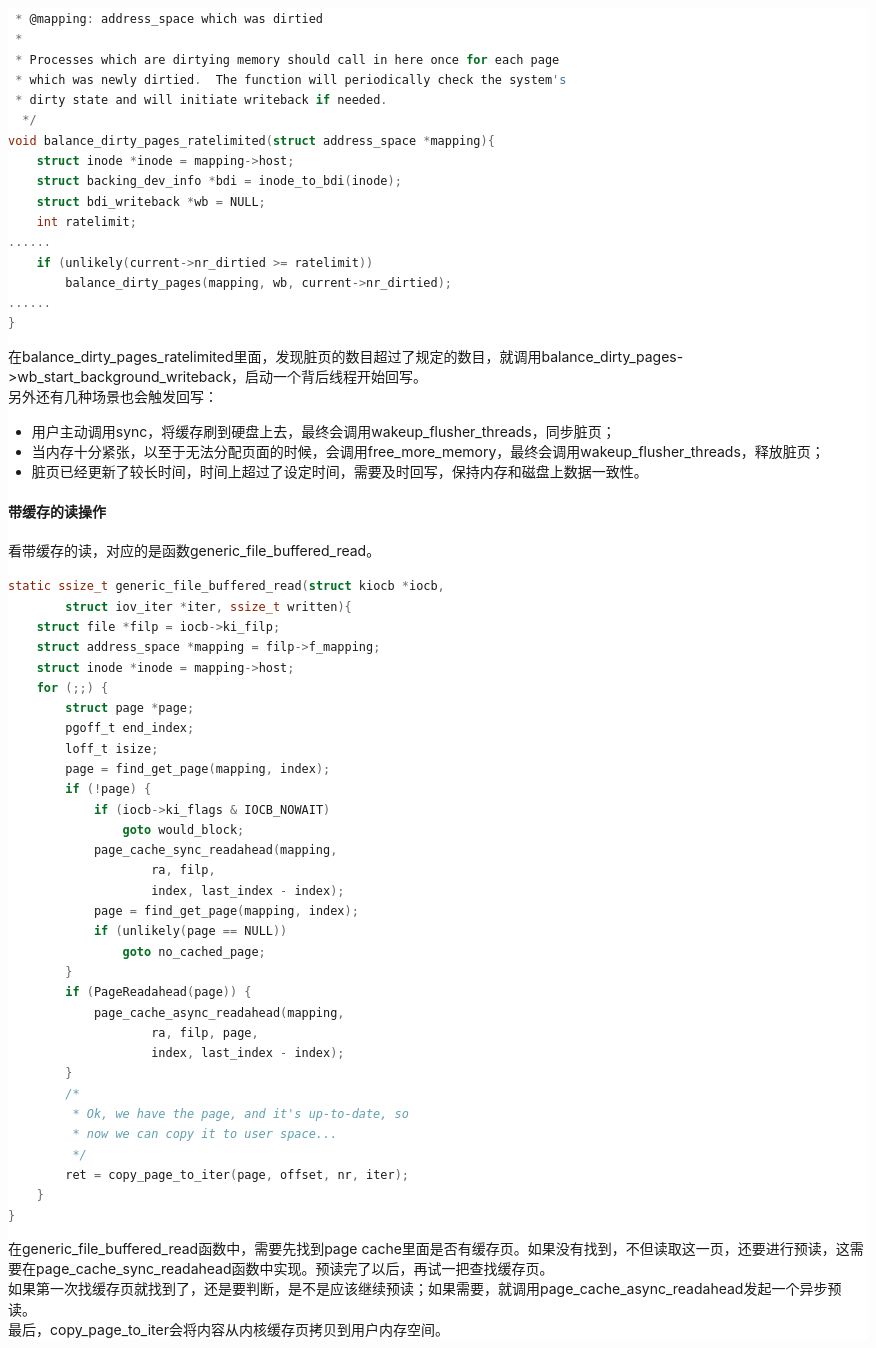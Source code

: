```c
 * @mapping: address_space which was dirtied
 *
 * Processes which are dirtying memory should call in here once for each page
 * which was newly dirtied.  The function will periodically check the system's
 * dirty state and will initiate writeback if needed.
  */
void balance_dirty_pages_ratelimited(struct address_space *mapping){
    struct inode *inode = mapping->host;
    struct backing_dev_info *bdi = inode_to_bdi(inode);
    struct bdi_writeback *wb = NULL;
    int ratelimit;
......
    if (unlikely(current->nr_dirtied >= ratelimit))
        balance_dirty_pages(mapping, wb, current->nr_dirtied);
......
}
```
在balance_dirty_pages_ratelimited里面，发现脏页的数目超过了规定的数目，就调用balance_dirty_pages->wb_start_background_writeback，启动一个背后线程开始回写。<br />另外还有几种场景也会触发回写：

- 用户主动调用sync，将缓存刷到硬盘上去，最终会调用wakeup_flusher_threads，同步脏页；<br />
- 当内存十分紧张，以至于无法分配页面的时候，会调用free_more_memory，最终会调用wakeup_flusher_threads，释放脏页；<br />
- 脏页已经更新了较长时间，时间上超过了设定时间，需要及时回写，保持内存和磁盘上数据一致性。<br />
<a name="zblaa"></a>
#### 带缓存的读操作
看带缓存的读，对应的是函数generic_file_buffered_read。
```c
static ssize_t generic_file_buffered_read(struct kiocb *iocb,
        struct iov_iter *iter, ssize_t written){
    struct file *filp = iocb->ki_filp;
    struct address_space *mapping = filp->f_mapping;
    struct inode *inode = mapping->host;
    for (;;) {
        struct page *page;
        pgoff_t end_index;
        loff_t isize;
        page = find_get_page(mapping, index);
        if (!page) {
            if (iocb->ki_flags & IOCB_NOWAIT)
                goto would_block;
            page_cache_sync_readahead(mapping,
                    ra, filp,
                    index, last_index - index);
            page = find_get_page(mapping, index);
            if (unlikely(page == NULL))
                goto no_cached_page;
        }
        if (PageReadahead(page)) {
            page_cache_async_readahead(mapping,
                    ra, filp, page,
                    index, last_index - index);
        }
        /*
         * Ok, we have the page, and it's up-to-date, so
         * now we can copy it to user space...
         */
        ret = copy_page_to_iter(page, offset, nr, iter);
    }
}
```
在generic_file_buffered_read函数中，需要先找到page cache里面是否有缓存页。如果没有找到，不但读取这一页，还要进行预读，这需要在page_cache_sync_readahead函数中实现。预读完了以后，再试一把查找缓存页。<br />如果第一次找缓存页就找到了，还是要判断，是不是应该继续预读；如果需要，就调用page_cache_async_readahead发起一个异步预读。<br />最后，copy_page_to_iter会将内容从内核缓存页拷贝到用户内存空间。
